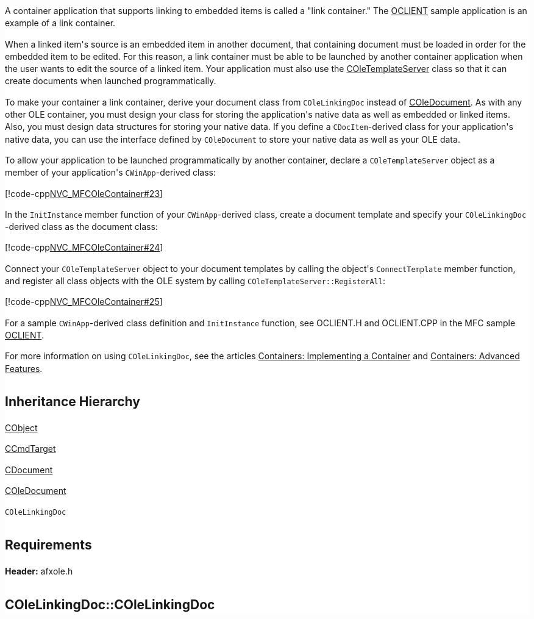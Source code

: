 A container application that supports linking to embedded items is called a "link container." The [OCLIENT](../../overview/visual-cpp-samples.md) sample application is an example of a link container.

When a linked item's source is an embedded item in another document, that containing document must be loaded in order for the embedded item to be edited. For this reason, a link container must be able to be launched by another container application when the user wants to edit the source of a linked item. Your application must also use the [COleTemplateServer](../../mfc/reference/coletemplateserver-class.md) class so that it can create documents when launched programmatically.

To make your container a link container, derive your document class from `COleLinkingDoc` instead of [COleDocument](../../mfc/reference/coledocument-class.md). As with any other OLE container, you must design your class for storing the application's native data as well as embedded or linked items. Also, you must design data structures for storing your native data. If you define a `CDocItem`-derived class for your application's native data, you can use the interface defined by `COleDocument` to store your native data as well as your OLE data.

To allow your application to be launched programmatically by another container, declare a `COleTemplateServer` object as a member of your application's `CWinApp`-derived class:

[!code-cpp[NVC_MFCOleContainer#23](../../mfc/codesnippet/cpp/colelinkingdoc-class_1.h)]

In the `InitInstance` member function of your `CWinApp`-derived class, create a document template and specify your `COleLinkingDoc`-derived class as the document class:

[!code-cpp[NVC_MFCOleContainer#24](../../mfc/codesnippet/cpp/colelinkingdoc-class_2.cpp)]

Connect your `COleTemplateServer` object to your document templates by calling the object's `ConnectTemplate` member function, and register all class objects with the OLE system by calling `COleTemplateServer::RegisterAll`:

[!code-cpp[NVC_MFCOleContainer#25](../../mfc/codesnippet/cpp/colelinkingdoc-class_3.cpp)]

For a sample `CWinApp`-derived class definition and `InitInstance` function, see OCLIENT.H and OCLIENT.CPP in the MFC sample [OCLIENT](../../overview/visual-cpp-samples.md).

For more information on using `COleLinkingDoc`, see the articles [Containers: Implementing a Container](../../mfc/containers-implementing-a-container.md) and [Containers: Advanced Features](../../mfc/containers-advanced-features.md).

## Inheritance Hierarchy

[CObject](../../mfc/reference/cobject-class.md)

[CCmdTarget](../../mfc/reference/ccmdtarget-class.md)

[CDocument](../../mfc/reference/cdocument-class.md)

[COleDocument](../../mfc/reference/coledocument-class.md)

`COleLinkingDoc`

## Requirements

**Header:** afxole.h

## <a name="colelinkingdoc"></a> COleLinkingDoc::COleLinkingDoc
